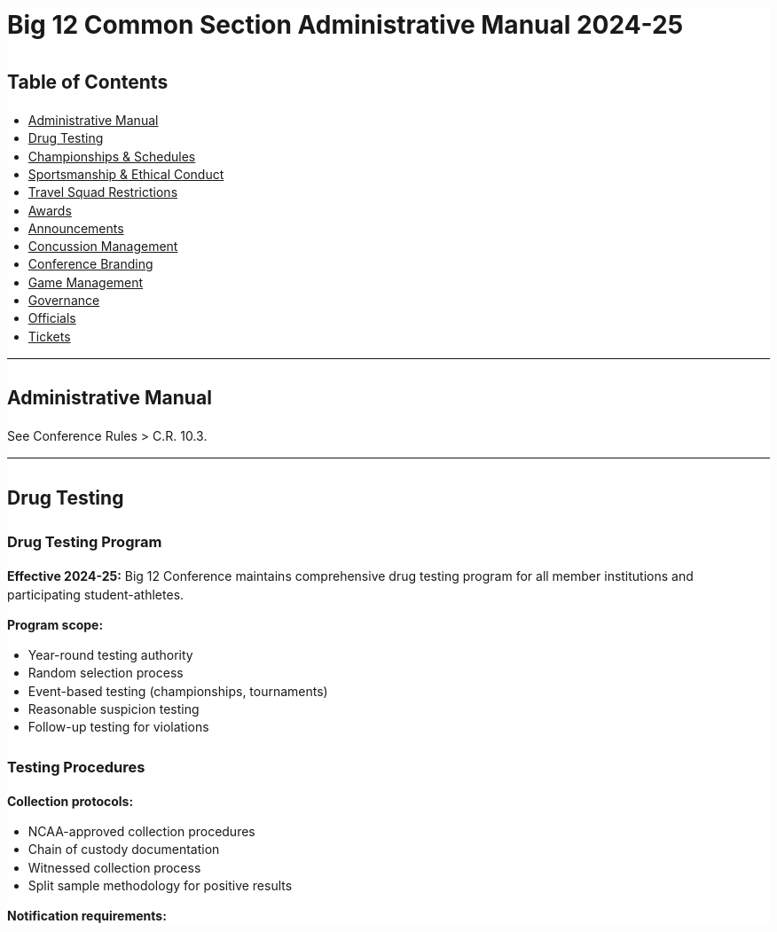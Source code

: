 # Big 12 Common Section Administrative Manual 2024-25

## Table of Contents

- [Administrative Manual](#administrative-manual)
- [Drug Testing](#drug-testing)
- [Championships & Schedules](#championships--schedules)
- [Sportsmanship & Ethical Conduct](#sportsmanship--ethical-conduct)
- [Travel Squad Restrictions](#travel-squad-restrictions)
- [Awards](#awards)
- [Announcements](#announcements)
- [Concussion Management](#concussion-management)
- [Conference Branding](#conference-branding)
- [Game Management](#game-management)
- [Governance](#governance)
- [Officials](#officials)
- [Tickets](#tickets)

---

## Administrative Manual

See Conference Rules > C.R. 10.3.

---

## Drug Testing

### Drug Testing Program

**Effective 2024-25:** Big 12 Conference maintains comprehensive drug testing program for all member institutions and participating student-athletes.

**Program scope:**

- Year-round testing authority
- Random selection process
- Event-based testing (championships, tournaments)
- Reasonable suspicion testing
- Follow-up testing for violations

### Testing Procedures

**Collection protocols:**

- NCAA-approved collection procedures
- Chain of custody documentation
- Witnessed collection process
- Split sample methodology for positive results

**Notification requirements:**
